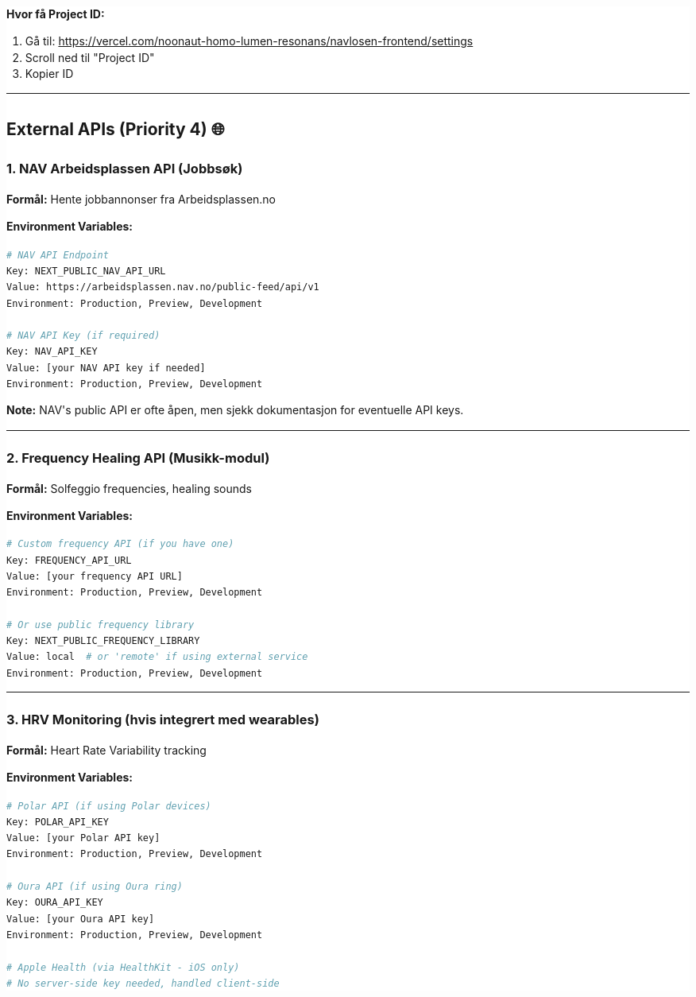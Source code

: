 **Hvor få Project ID:**
1. Gå til: https://vercel.com/noonaut-homo-lumen-resonans/navlosen-frontend/settings
2. Scroll ned til "Project ID"
3. Kopier ID

---

## External APIs (Priority 4) 🌐

### 1. NAV Arbeidsplassen API (Jobbsøk)

**Formål:** Hente jobbannonser fra Arbeidsplassen.no

**Environment Variables:**
```bash
# NAV API Endpoint
Key: NEXT_PUBLIC_NAV_API_URL
Value: https://arbeidsplassen.nav.no/public-feed/api/v1
Environment: Production, Preview, Development

# NAV API Key (if required)
Key: NAV_API_KEY
Value: [your NAV API key if needed]
Environment: Production, Preview, Development
```

**Note:** NAV's public API er ofte åpen, men sjekk dokumentasjon for eventuelle API keys.

---

### 2. Frequency Healing API (Musikk-modul)

**Formål:** Solfeggio frequencies, healing sounds

**Environment Variables:**
```bash
# Custom frequency API (if you have one)
Key: FREQUENCY_API_URL
Value: [your frequency API URL]
Environment: Production, Preview, Development

# Or use public frequency library
Key: NEXT_PUBLIC_FREQUENCY_LIBRARY
Value: local  # or 'remote' if using external service
Environment: Production, Preview, Development
```

---

### 3. HRV Monitoring (hvis integrert med wearables)

**Formål:** Heart Rate Variability tracking

**Environment Variables:**
```bash
# Polar API (if using Polar devices)
Key: POLAR_API_KEY
Value: [your Polar API key]
Environment: Production, Preview, Development

# Oura API (if using Oura ring)
Key: OURA_API_KEY
Value: [your Oura API key]
Environment: Production, Preview, Development

# Apple Health (via HealthKit - iOS only)
# No server-side key needed, handled client-side
```